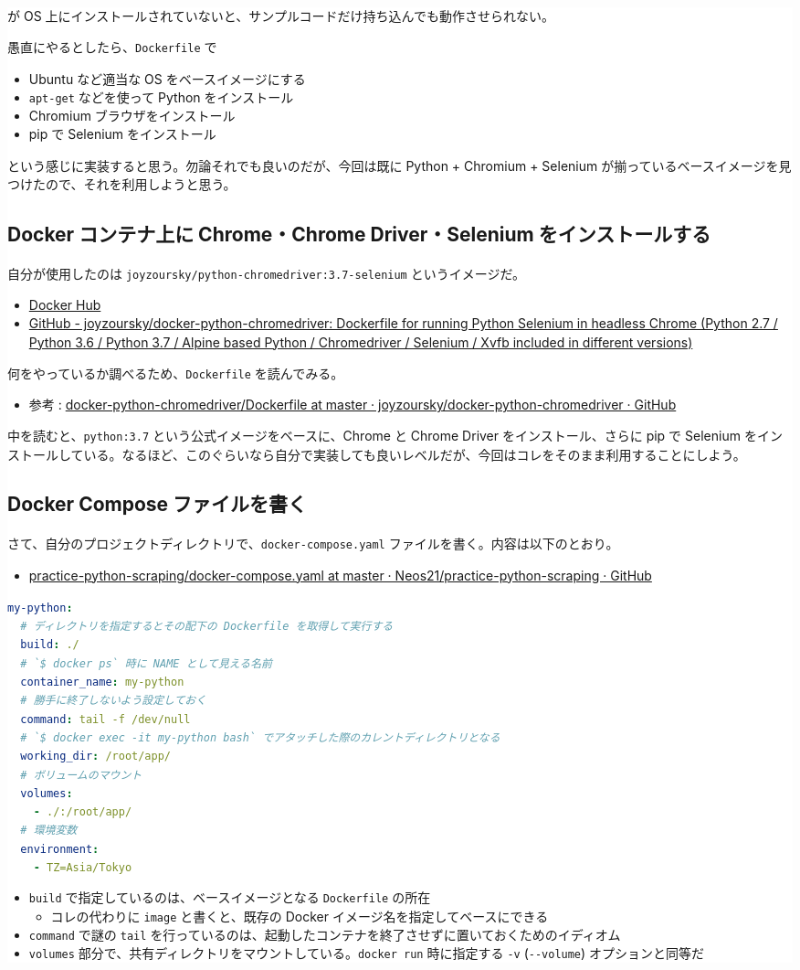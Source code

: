 が OS 上にインストールされていないと、サンプルコードだけ持ち込んでも動作させられない。

愚直にやるとしたら、`Dockerfile` で

- Ubuntu など適当な OS をベースイメージにする
- `apt-get` などを使って Python をインストール
- Chromium ブラウザをインストール
- pip で Selenium をインストール

という感じに実装すると思う。勿論それでも良いのだが、今回は既に Python + Chromium + Selenium が揃っているベースイメージを見つけたので、それを利用しようと思う。

## Docker コンテナ上に Chrome・Chrome Driver・Selenium をインストールする

自分が使用したのは `joyzoursky/python-chromedriver:3.7-selenium` というイメージだ。

- [Docker Hub](https://hub.docker.com/r/joyzoursky/python-chromedriver/)
- [GitHub - joyzoursky/docker-python-chromedriver: Dockerfile for running Python Selenium in headless Chrome (Python 2.7 / Python 3.6 / Python 3.7 / Alpine based Python / Chromedriver / Selenium / Xvfb included in different versions)](https://github.com/joyzoursky/docker-python-chromedriver)

何をやっているか調べるため、`Dockerfile` を読んでみる。

- 参考 : [docker-python-chromedriver/Dockerfile at master · joyzoursky/docker-python-chromedriver · GitHub](https://github.com/joyzoursky/docker-python-chromedriver/blob/master/py3/py3.7-selenium/Dockerfile)

中を読むと、`python:3.7` という公式イメージをベースに、Chrome と Chrome Driver をインストール、さらに pip で Selenium をインストールしている。なるほど、このぐらいなら自分で実装しても良いレベルだが、今回はコレをそのまま利用することにしよう。

## Docker Compose ファイルを書く

さて、自分のプロジェクトディレクトリで、`docker-compose.yaml` ファイルを書く。内容は以下のとおり。

- [practice-python-scraping/docker-compose.yaml at master · Neos21/practice-python-scraping · GitHub](https://github.com/Neos21/practice-python-scraping/blob/master/docker-compose.yaml)

```yaml
my-python:
  # ディレクトリを指定するとその配下の Dockerfile を取得して実行する
  build: ./
  # `$ docker ps` 時に NAME として見える名前
  container_name: my-python
  # 勝手に終了しないよう設定しておく
  command: tail -f /dev/null
  # `$ docker exec -it my-python bash` でアタッチした際のカレントディレクトリとなる
  working_dir: /root/app/
  # ボリュームのマウント
  volumes:
    - ./:/root/app/
  # 環境変数
  environment:
    - TZ=Asia/Tokyo
```

- `build` で指定しているのは、ベースイメージとなる `Dockerfile` の所在
  - コレの代わりに `image` と書くと、既存の Docker イメージ名を指定してベースにできる
- `command` で謎の `tail` を行っているのは、起動したコンテナを終了させずに置いておくためのイディオム
- `volumes` 部分で、共有ディレクトリをマウントしている。`docker run` 時に指定する `-v` (`--volume`) オプションと同等だ
